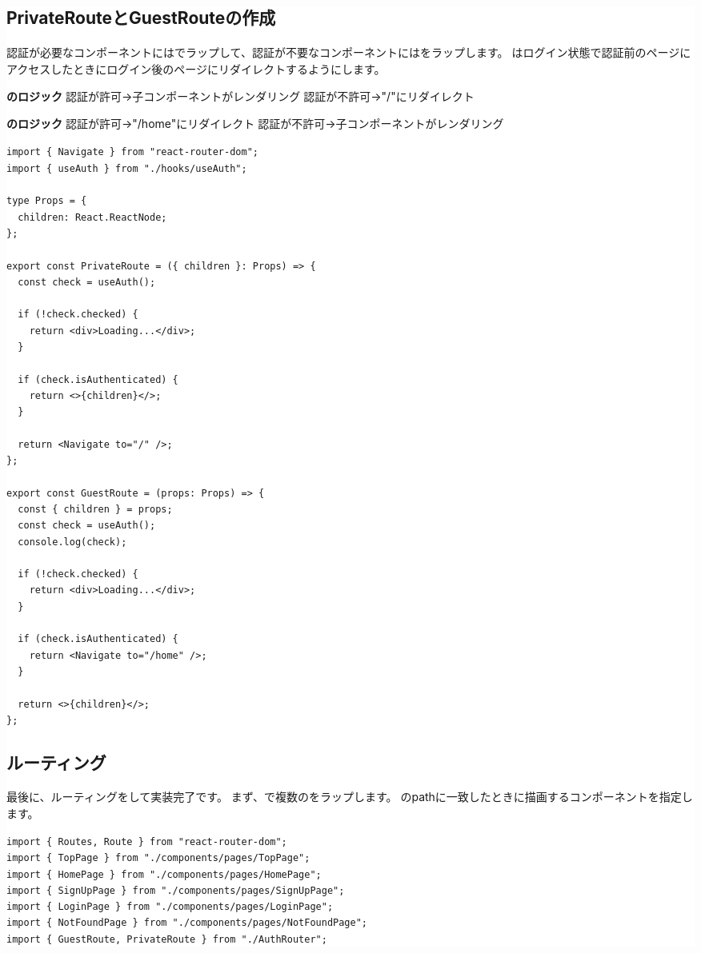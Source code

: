 ## PrivateRouteとGuestRouteの作成
認証が必要なコンポーネントには<PrivateRoute/>でラップして、認証が不要なコンポーネントには<GuestRoute/>をラップします。
<GuestRoute/>はログイン状態で認証前のページにアクセスしたときにログイン後のページにリダイレクトするようにします。

**<PrivateRoute/>のロジック**
認証が許可→子コンポーネントがレンダリング
認証が不許可→"/"にリダイレクト

**<GuestRoute/>のロジック**
認証が許可→"/home"にリダイレクト
認証が不許可→子コンポーネントがレンダリング

```tsx:frontend/src/AuthRouter.tsx
import { Navigate } from "react-router-dom";
import { useAuth } from "./hooks/useAuth";

type Props = {
  children: React.ReactNode;
};

export const PrivateRoute = ({ children }: Props) => {
  const check = useAuth();

  if (!check.checked) {
    return <div>Loading...</div>;
  }

  if (check.isAuthenticated) {
    return <>{children}</>;
  }

  return <Navigate to="/" />;
};

export const GuestRoute = (props: Props) => {
  const { children } = props;
  const check = useAuth();
  console.log(check);
  
  if (!check.checked) {
    return <div>Loading...</div>;
  }

  if (check.isAuthenticated) {
    return <Navigate to="/home" />;
  }

  return <>{children}</>;
};
```

## ルーティング
最後に、ルーティングをして実装完了です。
まず、<Routes/>で複数の<Route/>をラップします。
<Route/>のpathに一致したときに描画するコンポーネントを指定します。
```tsx:frontend/src/App.tsx
import { Routes, Route } from "react-router-dom";
import { TopPage } from "./components/pages/TopPage";
import { HomePage } from "./components/pages/HomePage";
import { SignUpPage } from "./components/pages/SignUpPage";
import { LoginPage } from "./components/pages/LoginPage";
import { NotFoundPage } from "./components/pages/NotFoundPage";
import { GuestRoute, PrivateRoute } from "./AuthRouter";

```